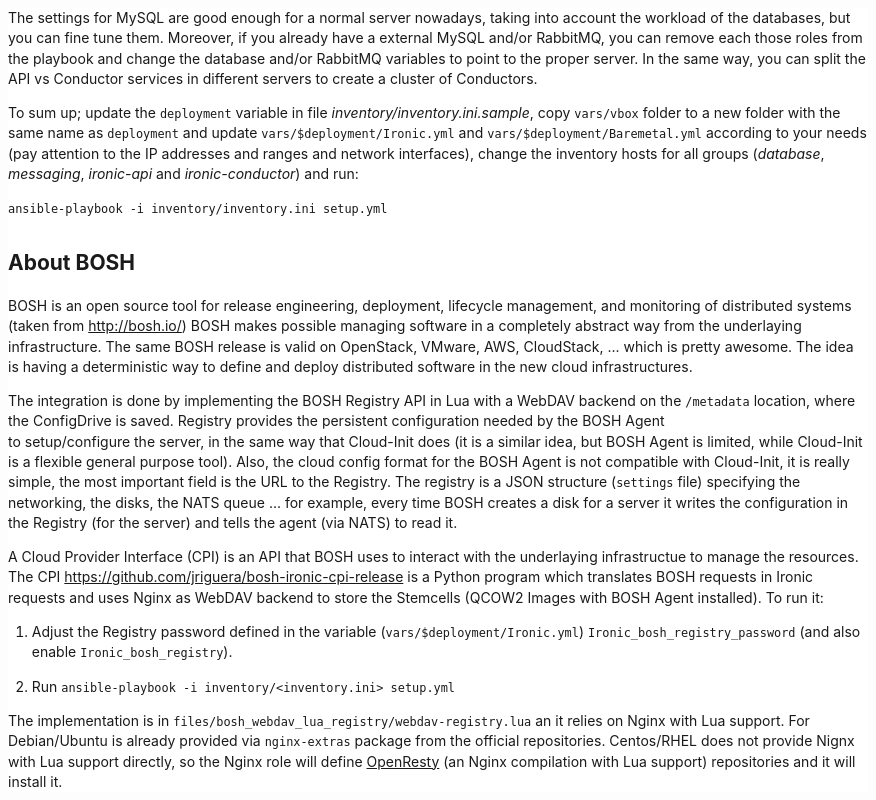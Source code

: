 The settings for MySQL are good enough for a normal server nowadays, taking into
account the workload of the databases, but you can fine tune them. Moreover, if
you already have a external MySQL and/or RabbitMQ, you can remove each those
roles from the playbook and change the database and/or RabbitMQ variables to 
point to the proper server. In the same way, you can split the API vs Conductor
services in different servers to create a cluster of Conductors.

To sum up; update the `deployment` variable in file *inventory/inventory.ini.sample*,
copy `vars/vbox` folder to a new folder with the same name as `deployment` and
update `vars/$deployment/Ironic.yml` and `vars/$deployment/Baremetal.yml` according
to your needs (pay attention to the IP addresses and ranges and network interfaces), 
change the inventory hosts for all groups (*database*, *messaging*, *ironic-api* and
*ironic-conductor*) and run:

`ansible-playbook -i inventory/inventory.ini setup.yml`


## About BOSH

BOSH is an open source tool for release engineering, deployment, lifecycle 
management, and monitoring of distributed systems (taken from http://bosh.io/)
BOSH makes possible managing software in a completely abstract way from
the underlaying infrastructure. The same BOSH release is valid on OpenStack,
VMware, AWS, CloudStack, ... which is pretty awesome. The idea is having
a deterministic way to define and deploy distributed software in the new
cloud infrastructures.

The integration is done by implementing the BOSH Registry API in Lua with a
WebDAV backend on the `/metadata` location, where the ConfigDrive is saved.
Registry provides the persistent configuration needed by the BOSH Agent      
to setup/configure the server, in the same way that Cloud-Init does (it is a
similar idea, but BOSH Agent is limited, while Cloud-Init is a flexible 
general purpose tool). Also, the cloud config format for the BOSH Agent is not 
compatible with Cloud-Init, it is really simple, the most important field is 
the URL to the Registry. The registry is a JSON structure (`settings` file) 
specifying the networking, the disks, the NATS queue ... for example, every 
time BOSH creates a disk for a server it writes the configuration in the 
Registry (for the server) and tells the agent (via NATS) to read it.

A Cloud Provider Interface (CPI) is an API that BOSH uses to interact with
the underlaying infrastructue to manage the resources. The CPI
https://github.com/jriguera/bosh-ironic-cpi-release is a Python program
which translates BOSH requests in Ironic requests and uses Nginx as
WebDAV backend to store the Stemcells (QCOW2 Images with BOSH Agent
installed). To run it:

 1. Adjust the Registry password defined in the variable (`vars/$deployment/Ironic.yml`)
  `Ironic_bosh_registry_password` (and also enable `Ironic_bosh_registry`).

 2. Run `ansible-playbook -i inventory/<inventory.ini> setup.yml`

The implementation is in `files/bosh_webdav_lua_registry/webdav-registry.lua`
an it relies on Nginx with Lua support. For Debian/Ubuntu is already provided 
via `nginx-extras` package from the official repositories. Centos/RHEL does 
not provide Nignx with Lua support directly, so the Nginx role will define 
[OpenResty](https://openresty.org) (an Nginx compilation with Lua support) 
repositories and it will install it.
